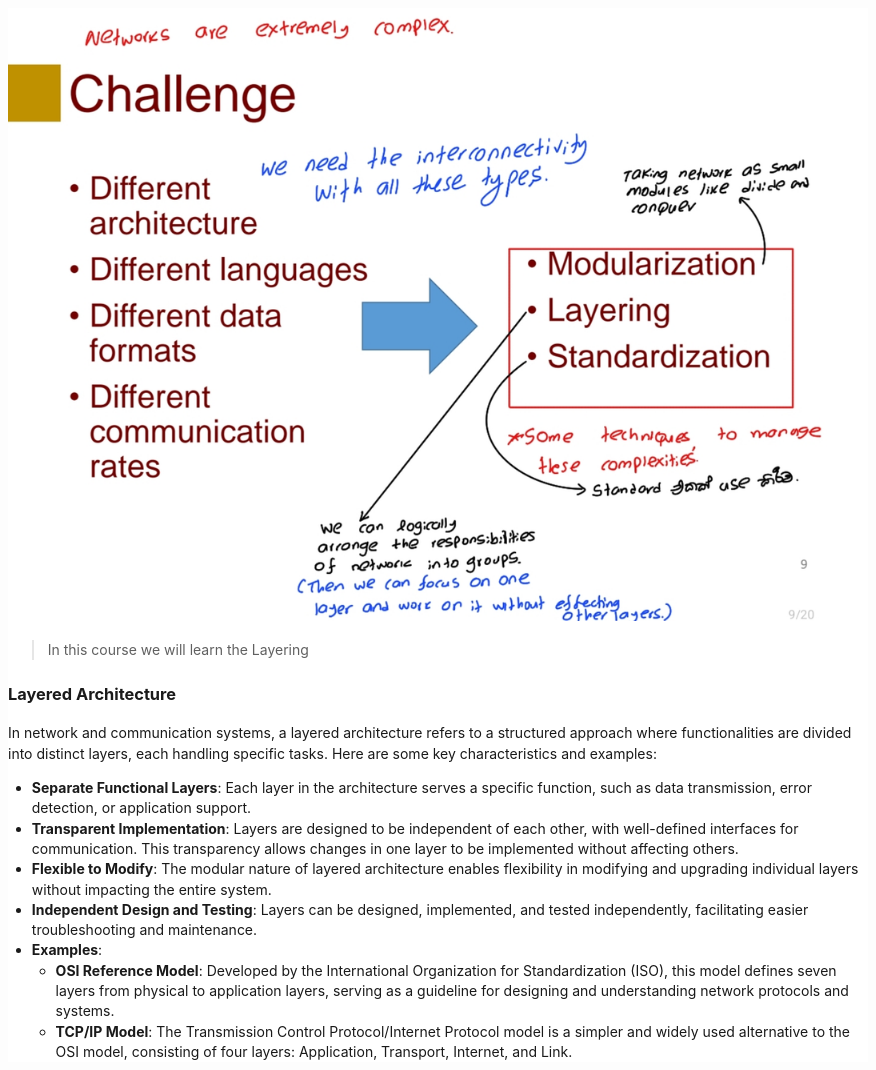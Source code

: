 <img src="./Images/image-20240701092310909.png" alt="image-20240701092310909" style="zoom:80%;" />

> In this course we will learn the Layering

### Layered Architecture

In network and communication systems, a layered architecture refers to a structured approach where functionalities are divided into distinct layers, each handling specific tasks. Here are some key characteristics and examples:

- **Separate Functional Layers**: Each layer in the architecture serves a specific function, such as data transmission, error detection, or application support.
- **Transparent Implementation**: Layers are designed to be independent of each other, with well-defined interfaces for communication. This transparency allows changes in one layer to be implemented without affecting others.
- **Flexible to Modify**: The modular nature of layered architecture enables flexibility in modifying and upgrading individual layers without impacting the entire system.
- **Independent Design and Testing**: Layers can be designed, implemented, and tested independently, facilitating easier troubleshooting and maintenance.
- **Examples**:
  - **OSI Reference Model**: Developed by the International Organization for Standardization (ISO), this model defines seven layers from physical to application layers, serving as a guideline for designing and understanding network protocols and systems.
  - **TCP/IP Model**: The Transmission Control Protocol/Internet Protocol model is a simpler and widely used alternative to the OSI model, consisting of four layers: Application, Transport, Internet, and Link.
